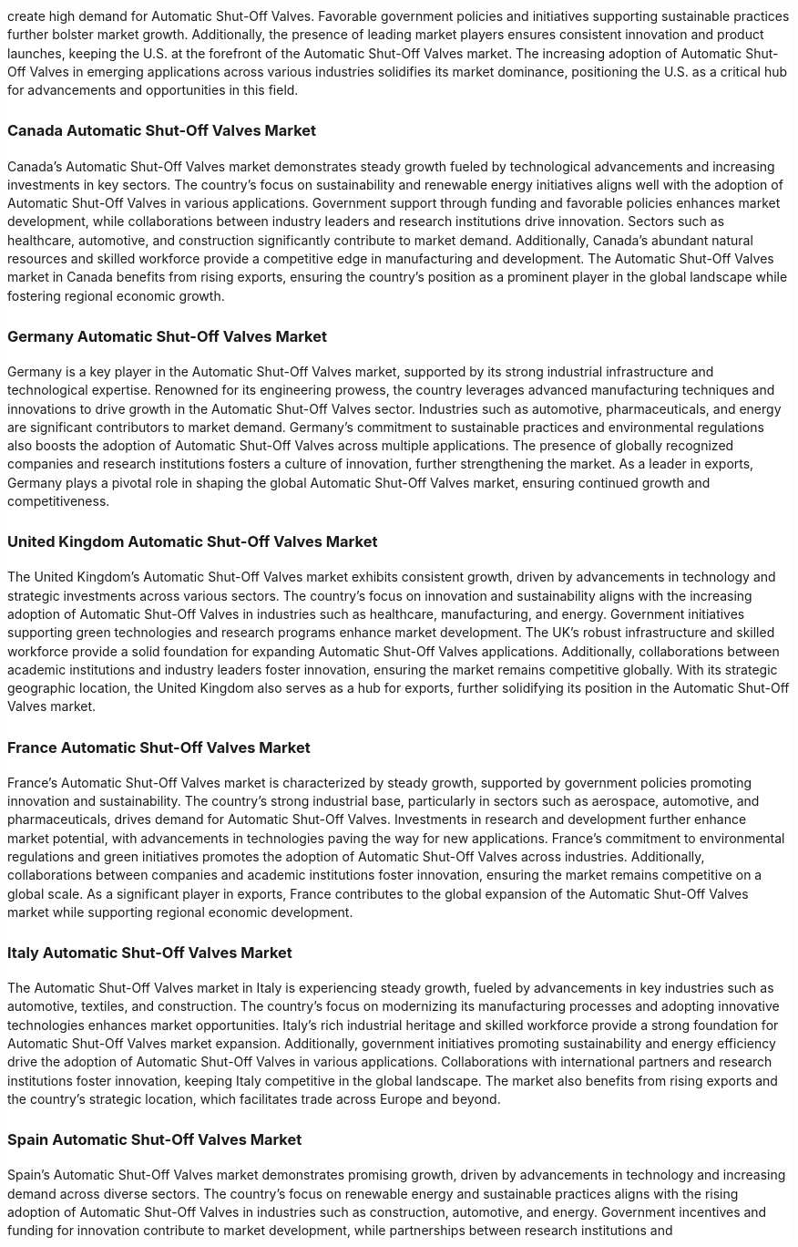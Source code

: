 create high demand for Automatic Shut-Off Valves. Favorable government policies and initiatives supporting sustainable practices further bolster market growth. Additionally, the presence of leading market players ensures consistent innovation and product launches, keeping the U.S. at the forefront of the Automatic Shut-Off Valves market. The increasing adoption of Automatic Shut-Off Valves in emerging applications across various industries solidifies its market dominance, positioning the U.S. as a critical hub for advancements and opportunities in this field.</p><h3>Canada Automatic Shut-Off Valves Market</h3><p>Canada&rsquo;s Automatic Shut-Off Valves market demonstrates steady growth fueled by technological advancements and increasing investments in key sectors. The country&rsquo;s focus on sustainability and renewable energy initiatives aligns well with the adoption of Automatic Shut-Off Valves in various applications. Government support through funding and favorable policies enhances market development, while collaborations between industry leaders and research institutions drive innovation. Sectors such as healthcare, automotive, and construction significantly contribute to market demand. Additionally, Canada&rsquo;s abundant natural resources and skilled workforce provide a competitive edge in manufacturing and development. The Automatic Shut-Off Valves market in Canada benefits from rising exports, ensuring the country&rsquo;s position as a prominent player in the global landscape while fostering regional economic growth.</p><h3>Germany Automatic Shut-Off Valves Market</h3><p>Germany is a key player in the Automatic Shut-Off Valves market, supported by its strong industrial infrastructure and technological expertise. Renowned for its engineering prowess, the country leverages advanced manufacturing techniques and innovations to drive growth in the Automatic Shut-Off Valves sector. Industries such as automotive, pharmaceuticals, and energy are significant contributors to market demand. Germany&rsquo;s commitment to sustainable practices and environmental regulations also boosts the adoption of Automatic Shut-Off Valves across multiple applications. The presence of globally recognized companies and research institutions fosters a culture of innovation, further strengthening the market. As a leader in exports, Germany plays a pivotal role in shaping the global Automatic Shut-Off Valves market, ensuring continued growth and competitiveness.</p><h3>United Kingdom Automatic Shut-Off Valves Market</h3><p>The United Kingdom&rsquo;s Automatic Shut-Off Valves market exhibits consistent growth, driven by advancements in technology and strategic investments across various sectors. The country&rsquo;s focus on innovation and sustainability aligns with the increasing adoption of Automatic Shut-Off Valves in industries such as healthcare, manufacturing, and energy. Government initiatives supporting green technologies and research programs enhance market development. The UK&rsquo;s robust infrastructure and skilled workforce provide a solid foundation for expanding Automatic Shut-Off Valves applications. Additionally, collaborations between academic institutions and industry leaders foster innovation, ensuring the market remains competitive globally. With its strategic geographic location, the United Kingdom also serves as a hub for exports, further solidifying its position in the Automatic Shut-Off Valves market.</p><h3>France Automatic Shut-Off Valves Market</h3><p>France&rsquo;s Automatic Shut-Off Valves market is characterized by steady growth, supported by government policies promoting innovation and sustainability. The country&rsquo;s strong industrial base, particularly in sectors such as aerospace, automotive, and pharmaceuticals, drives demand for Automatic Shut-Off Valves. Investments in research and development further enhance market potential, with advancements in technologies paving the way for new applications. France&rsquo;s commitment to environmental regulations and green initiatives promotes the adoption of Automatic Shut-Off Valves across industries. Additionally, collaborations between companies and academic institutions foster innovation, ensuring the market remains competitive on a global scale. As a significant player in exports, France contributes to the global expansion of the Automatic Shut-Off Valves market while supporting regional economic development.</p><h3>Italy Automatic Shut-Off Valves Market</h3><p>The Automatic Shut-Off Valves market in Italy is experiencing steady growth, fueled by advancements in key industries such as automotive, textiles, and construction. The country&rsquo;s focus on modernizing its manufacturing processes and adopting innovative technologies enhances market opportunities. Italy&rsquo;s rich industrial heritage and skilled workforce provide a strong foundation for Automatic Shut-Off Valves market expansion. Additionally, government initiatives promoting sustainability and energy efficiency drive the adoption of Automatic Shut-Off Valves in various applications. Collaborations with international partners and research institutions foster innovation, keeping Italy competitive in the global landscape. The market also benefits from rising exports and the country&rsquo;s strategic location, which facilitates trade across Europe and beyond.</p><h3>Spain Automatic Shut-Off Valves Market</h3><p>Spain&rsquo;s Automatic Shut-Off Valves market demonstrates promising growth, driven by advancements in technology and increasing demand across diverse sectors. The country&rsquo;s focus on renewable energy and sustainable practices aligns with the rising adoption of Automatic Shut-Off Valves in industries such as construction, automotive, and energy. Government incentives and funding for innovation contribute to market development, while partnerships between research institutions and